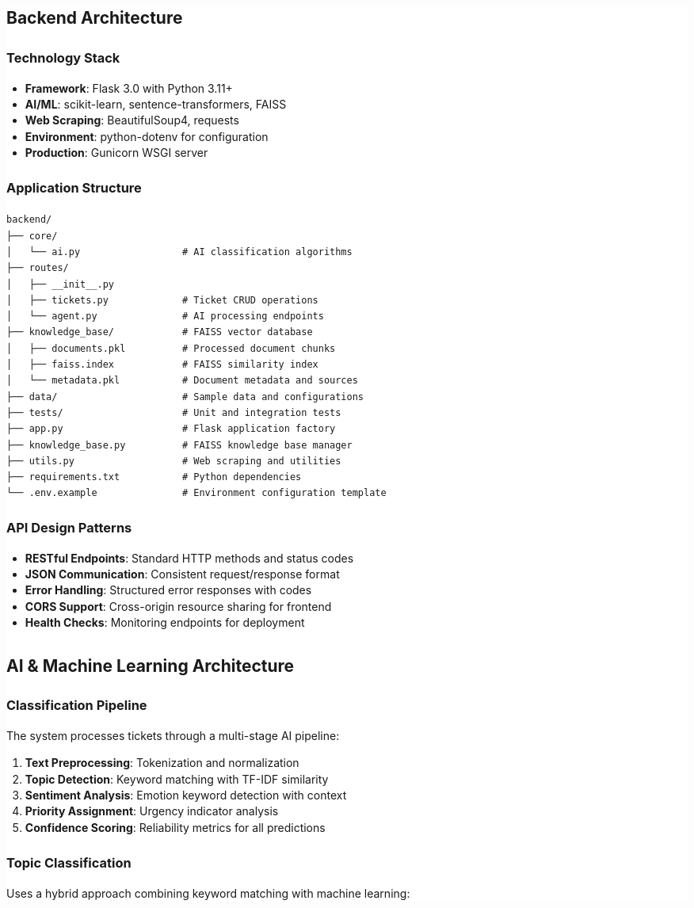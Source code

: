 ## Backend Architecture

### Technology Stack
- **Framework**: Flask 3.0 with Python 3.11+
- **AI/ML**: scikit-learn, sentence-transformers, FAISS
- **Web Scraping**: BeautifulSoup4, requests
- **Environment**: python-dotenv for configuration
- **Production**: Gunicorn WSGI server

### Application Structure
```
backend/
├── core/
│   └── ai.py                  # AI classification algorithms
├── routes/
│   ├── __init__.py
│   ├── tickets.py             # Ticket CRUD operations
│   └── agent.py               # AI processing endpoints
├── knowledge_base/            # FAISS vector database
│   ├── documents.pkl          # Processed document chunks
│   ├── faiss.index            # FAISS similarity index
│   └── metadata.pkl           # Document metadata and sources
├── data/                      # Sample data and configurations
├── tests/                     # Unit and integration tests
├── app.py                     # Flask application factory
├── knowledge_base.py          # FAISS knowledge base manager
├── utils.py                   # Web scraping and utilities
├── requirements.txt           # Python dependencies
└── .env.example               # Environment configuration template
```

### API Design Patterns
- **RESTful Endpoints**: Standard HTTP methods and status codes
- **JSON Communication**: Consistent request/response format
- **Error Handling**: Structured error responses with codes
- **CORS Support**: Cross-origin resource sharing for frontend
- **Health Checks**: Monitoring endpoints for deployment

## AI & Machine Learning Architecture

### Classification Pipeline
The system processes tickets through a multi-stage AI pipeline:

1. **Text Preprocessing**: Tokenization and normalization
2. **Topic Detection**: Keyword matching with TF-IDF similarity
3. **Sentiment Analysis**: Emotion keyword detection with context
4. **Priority Assignment**: Urgency indicator analysis
5. **Confidence Scoring**: Reliability metrics for all predictions

### Topic Classification
Uses a hybrid approach combining keyword matching with machine learning:
